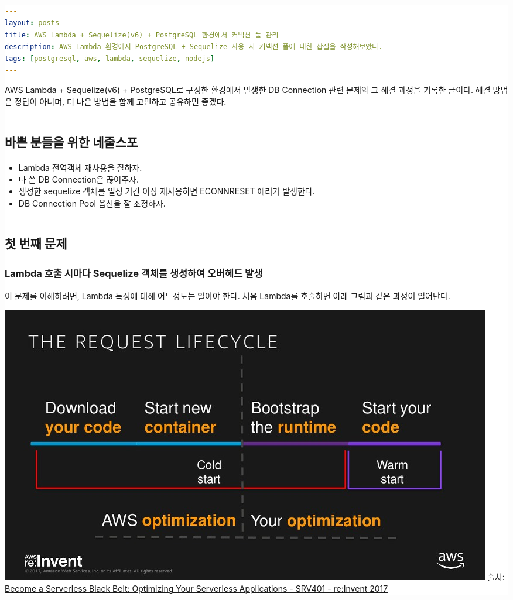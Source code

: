```yaml
---
layout: posts
title: AWS Lambda + Sequelize(v6) + PostgreSQL 환경에서 커넥션 풀 관리
description: AWS Lambda 환경에서 PostgreSQL + Sequelize 사용 시 커넥션 풀에 대한 삽질을 작성해보았다.
tags: [postgresql, aws, lambda, sequelize, nodejs]
---
```


AWS Lambda + Sequelize(v6) + PostgreSQL로 구성한 환경에서 발생한 DB Connection 관련 문제와 그 해결 과정을 기록한 글이다. 해결 방법은 정답이 아니며, 더 나은 방법을 함께 고민하고 공유하면 좋겠다.

---

## 바쁜 분들을 위한 네줄스포

- Lambda 전역객체 재사용을 잘하자.
- 다 쓴 DB Connection은 끊어주자.
- 생성한 sequelize 객체를 일정 기간 이상 재사용하면 ECONNRESET 에러가 발생한다.
- DB Connection Pool 옵션을 잘 조정하자.

---

## 첫 번째 문제

### Lambda 호출 시마다 Sequelize 객체를 생성하여 오버헤드 발생

이 문제를 이해하려면, Lambda 특성에 대해 어느정도는 알아야 한다. 처음 Lambda를 호출하면 아래 그림과 같은 과정이 일어난다.

![참고이미지](/assets/images/lambda-request-lifecycle.png)
출처: [Become a Serverless Black Belt: Optimizing Your Serverless Applications - SRV401 - re:Invent 2017](https://www.slideshare.net/AmazonWebServices/become-a-serverless-black-belt-optimizing-your-serverless-applications-srv401-reinvent-2017)
